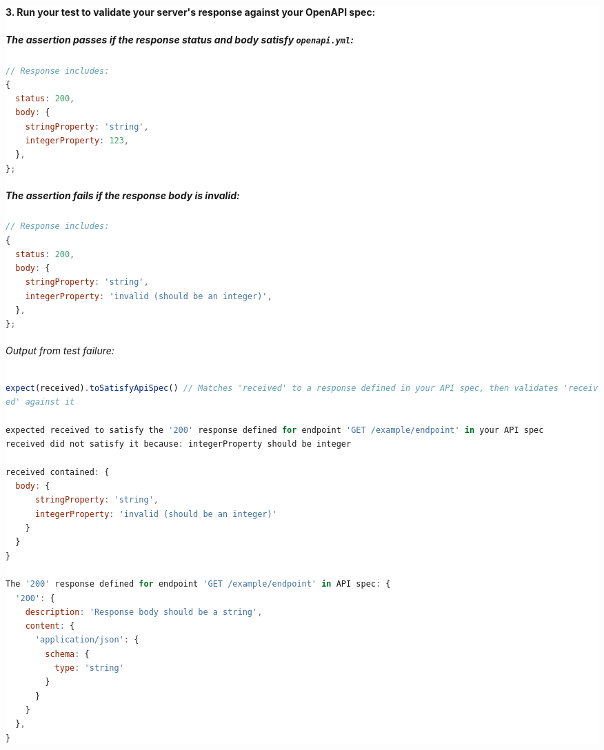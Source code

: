 #### 3. Run your test to validate your server's response against your OpenAPI spec:

##### The assertion passes if the response status and body satisfy `openapi.yml`:

```javascript
// Response includes:
{
  status: 200,
  body: {
    stringProperty: 'string',
    integerProperty: 123,
  },
};
```

##### The assertion fails if the response body is invalid:

```javascript
// Response includes:
{
  status: 200,
  body: {
    stringProperty: 'string',
    integerProperty: 'invalid (should be an integer)',
  },
};
```

###### Output from test failure:

```javascript
expect(received).toSatisfyApiSpec() // Matches 'received' to a response defined in your API spec, then validates 'received' against it

expected received to satisfy the '200' response defined for endpoint 'GET /example/endpoint' in your API spec
received did not satisfy it because: integerProperty should be integer

received contained: {
  body: {
      stringProperty: 'string',
      integerProperty: 'invalid (should be an integer)'
    }
  }
}

The '200' response defined for endpoint 'GET /example/endpoint' in API spec: {
  '200': {
    description: 'Response body should be a string',
    content: {
      'application/json': {
        schema: {
          type: 'string'
        }
      }
    }
  },
}
```
